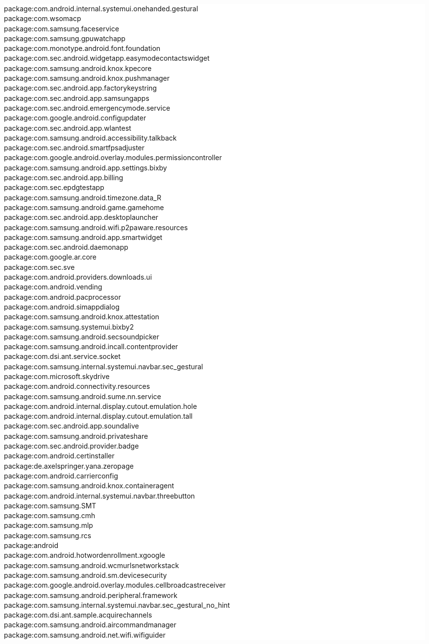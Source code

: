 package:com.android.internal.systemui.onehanded.gestural  
package:com.wsomacp  
package:com.samsung.faceservice  
package:com.samsung.gpuwatchapp  
package:com.monotype.android.font.foundation  
package:com.sec.android.widgetapp.easymodecontactswidget  
package:com.samsung.android.knox.kpecore  
package:com.samsung.android.knox.pushmanager  
package:com.sec.android.app.factorykeystring  
package:com.sec.android.app.samsungapps  
package:com.sec.android.emergencymode.service  
package:com.google.android.configupdater  
package:com.sec.android.app.wlantest  
package:com.samsung.android.accessibility.talkback  
package:com.sec.android.smartfpsadjuster  
package:com.google.android.overlay.modules.permissioncontroller  
package:com.samsung.android.app.settings.bixby  
package:com.sec.android.app.billing  
package:com.sec.epdgtestapp  
package:com.samsung.android.timezone.data_R  
package:com.samsung.android.game.gamehome  
package:com.sec.android.app.desktoplauncher  
package:com.samsung.android.wifi.p2paware.resources  
package:com.samsung.android.app.smartwidget  
package:com.sec.android.daemonapp  
package:com.google.ar.core  
package:com.sec.sve  
package:com.android.providers.downloads.ui  
package:com.android.vending  
package:com.android.pacprocessor  
package:com.android.simappdialog  
package:com.samsung.android.knox.attestation  
package:com.samsung.systemui.bixby2  
package:com.samsung.android.secsoundpicker  
package:com.samsung.android.incall.contentprovider  
package:com.dsi.ant.service.socket  
package:com.samsung.internal.systemui.navbar.sec_gestural  
package:com.microsoft.skydrive  
package:com.android.connectivity.resources  
package:com.samsung.android.sume.nn.service  
package:com.android.internal.display.cutout.emulation.hole  
package:com.android.internal.display.cutout.emulation.tall  
package:com.sec.android.app.soundalive  
package:com.samsung.android.privateshare  
package:com.sec.android.provider.badge  
package:com.android.certinstaller  
package:de.axelspringer.yana.zeropage  
package:com.android.carrierconfig  
package:com.samsung.android.knox.containeragent  
package:com.android.internal.systemui.navbar.threebutton  
package:com.samsung.SMT  
package:com.samsung.cmh  
package:com.samsung.mlp  
package:com.samsung.rcs  
package:android  
package:com.android.hotwordenrollment.xgoogle  
package:com.samsung.android.wcmurlsnetworkstack  
package:com.samsung.android.sm.devicesecurity  
package:com.google.android.overlay.modules.cellbroadcastreceiver  
package:com.samsung.android.peripheral.framework  
package:com.samsung.internal.systemui.navbar.sec_gestural_no_hint  
package:com.dsi.ant.sample.acquirechannels  
package:com.samsung.android.aircommandmanager  
package:com.samsung.android.net.wifi.wifiguider  